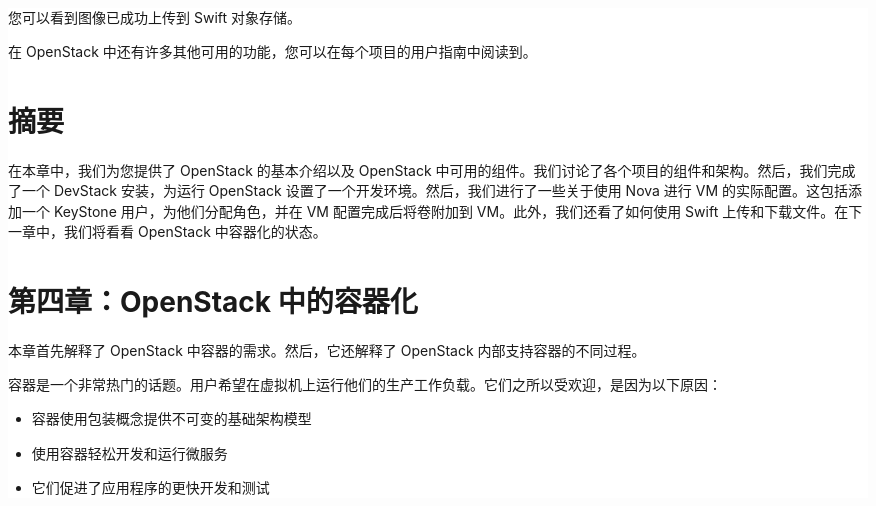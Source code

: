 您可以看到图像已成功上传到 Swift 对象存储。

在 OpenStack 中还有许多其他可用的功能，您可以在每个项目的用户指南中阅读到。

# 摘要

在本章中，我们为您提供了 OpenStack 的基本介绍以及 OpenStack 中可用的组件。我们讨论了各个项目的组件和架构。然后，我们完成了一个 DevStack 安装，为运行 OpenStack 设置了一个开发环境。然后，我们进行了一些关于使用 Nova 进行 VM 的实际配置。这包括添加一个 KeyStone 用户，为他们分配角色，并在 VM 配置完成后将卷附加到 VM。此外，我们还看了如何使用 Swift 上传和下载文件。在下一章中，我们将看看 OpenStack 中容器化的状态。


# 第四章：OpenStack 中的容器化

本章首先解释了 OpenStack 中容器的需求。然后，它还解释了 OpenStack 内部支持容器的不同过程。

容器是一个非常热门的话题。用户希望在虚拟机上运行他们的生产工作负载。它们之所以受欢迎，是因为以下原因：

+   容器使用包装概念提供不可变的基础架构模型

+   使用容器轻松开发和运行微服务

+   它们促进了应用程序的更快开发和测试

